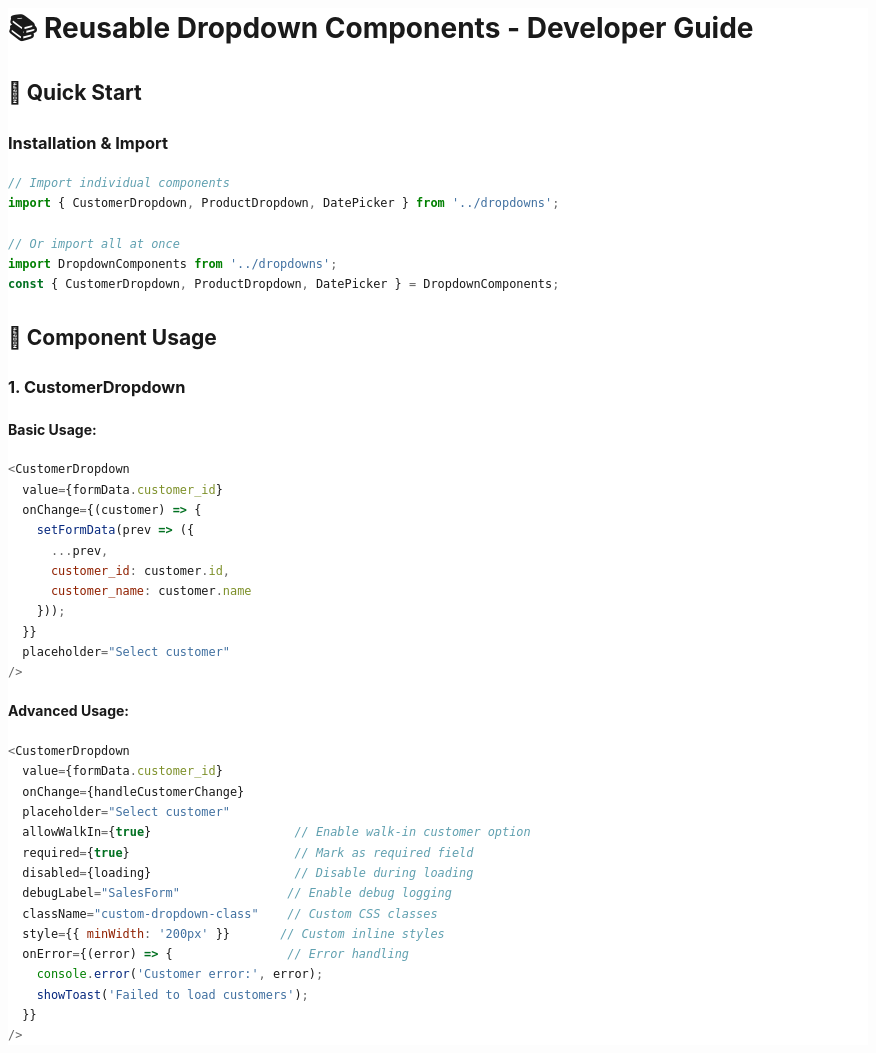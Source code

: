 # 📚 **Reusable Dropdown Components - Developer Guide**

## 🚀 **Quick Start**

### **Installation & Import**
```javascript
// Import individual components
import { CustomerDropdown, ProductDropdown, DatePicker } from '../dropdowns';

// Or import all at once
import DropdownComponents from '../dropdowns';
const { CustomerDropdown, ProductDropdown, DatePicker } = DropdownComponents;
```

## 🎯 **Component Usage**

### **1. CustomerDropdown**

#### **Basic Usage:**
```javascript
<CustomerDropdown
  value={formData.customer_id}
  onChange={(customer) => {
    setFormData(prev => ({
      ...prev,
      customer_id: customer.id,
      customer_name: customer.name
    }));
  }}
  placeholder="Select customer"
/>
```

#### **Advanced Usage:**
```javascript
<CustomerDropdown
  value={formData.customer_id}
  onChange={handleCustomerChange}
  placeholder="Select customer"
  allowWalkIn={true}                    // Enable walk-in customer option
  required={true}                       // Mark as required field
  disabled={loading}                    // Disable during loading
  debugLabel="SalesForm"               // Enable debug logging
  className="custom-dropdown-class"    // Custom CSS classes
  style={{ minWidth: '200px' }}       // Custom inline styles
  onError={(error) => {                // Error handling
    console.error('Customer error:', error);
    showToast('Failed to load customers');
  }}
/>
```
